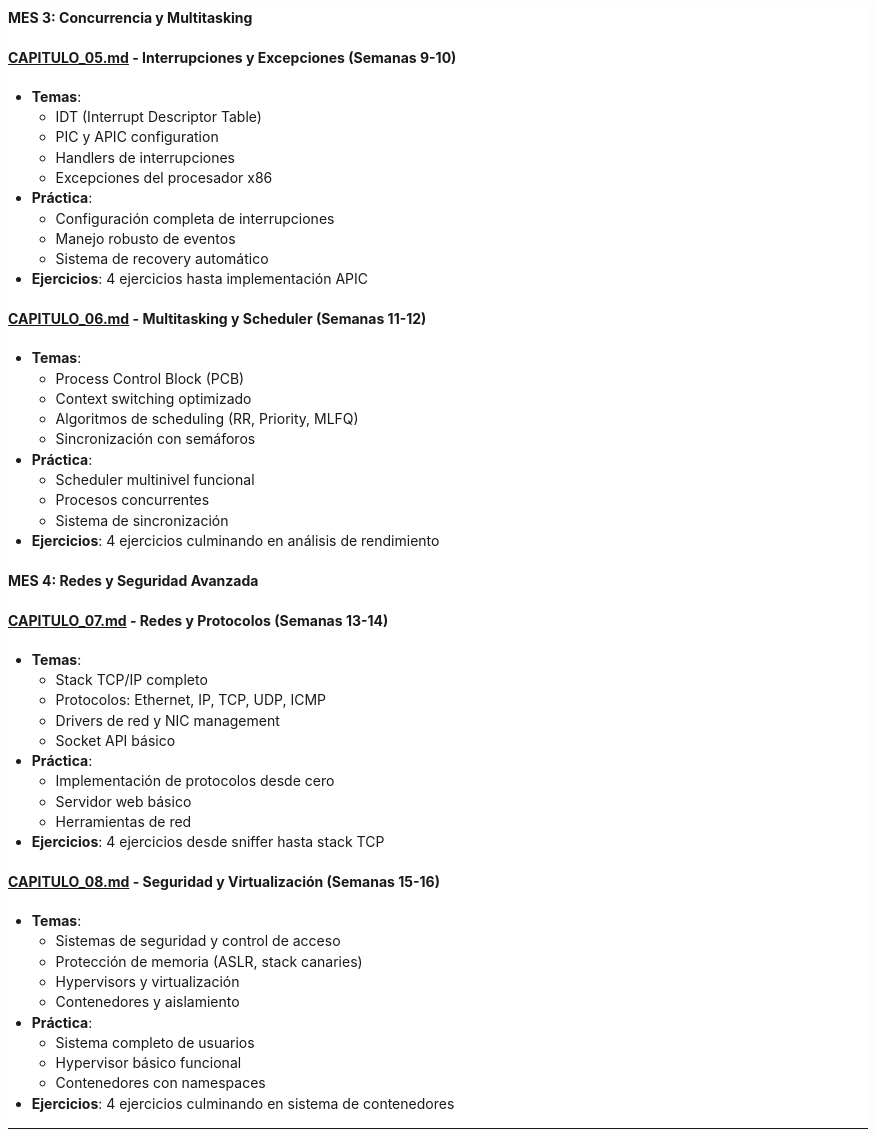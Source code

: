 #### **MES 3: Concurrencia y Multitasking**

#### [CAPITULO_05.md](CAPITULO_05.md) - Interrupciones y Excepciones (Semanas 9-10)
- **Temas**:
  - IDT (Interrupt Descriptor Table)
  - PIC y APIC configuration
  - Handlers de interrupciones
  - Excepciones del procesador x86
- **Práctica**:
  - Configuración completa de interrupciones
  - Manejo robusto de eventos
  - Sistema de recovery automático
- **Ejercicios**: 4 ejercicios hasta implementación APIC

#### [CAPITULO_06.md](CAPITULO_06.md) - Multitasking y Scheduler (Semanas 11-12)
- **Temas**:
  - Process Control Block (PCB)
  - Context switching optimizado
  - Algoritmos de scheduling (RR, Priority, MLFQ)
  - Sincronización con semáforos
- **Práctica**:
  - Scheduler multinivel funcional
  - Procesos concurrentes
  - Sistema de sincronización
- **Ejercicios**: 4 ejercicios culminando en análisis de rendimiento

#### **MES 4: Redes y Seguridad Avanzada**

#### [CAPITULO_07.md](CAPITULO_07.md) - Redes y Protocolos (Semanas 13-14)
- **Temas**:
  - Stack TCP/IP completo
  - Protocolos: Ethernet, IP, TCP, UDP, ICMP
  - Drivers de red y NIC management
  - Socket API básico
- **Práctica**:
  - Implementación de protocolos desde cero
  - Servidor web básico
  - Herramientas de red
- **Ejercicios**: 4 ejercicios desde sniffer hasta stack TCP

#### [CAPITULO_08.md](CAPITULO_08.md) - Seguridad y Virtualización (Semanas 15-16)
- **Temas**:
  - Sistemas de seguridad y control de acceso
  - Protección de memoria (ASLR, stack canaries)
  - Hypervisors y virtualización
  - Contenedores y aislamiento
- **Práctica**:
  - Sistema completo de usuarios
  - Hypervisor básico funcional
  - Contenedores con namespaces
- **Ejercicios**: 4 ejercicios culminando en sistema de contenedores

---